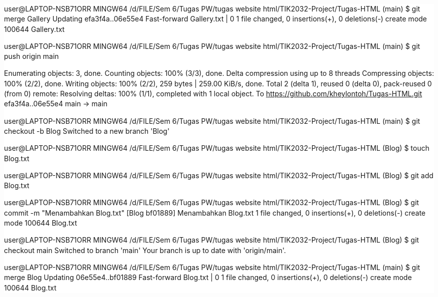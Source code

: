 user@LAPTOP-NSB71ORR MINGW64 /d/FILE/Sem 6/Tugas PW/tugas website html/TIK2032-Project/Tugas-HTML (main)
$ git merge Gallery
Updating efa3f4a..06e55e4
Fast-forward
 Gallery.txt | 0
 1 file changed, 0 insertions(+), 0 deletions(-)
 create mode 100644 Gallery.txt

user@LAPTOP-NSB71ORR MINGW64 /d/FILE/Sem 6/Tugas PW/tugas website html/TIK2032-Project/Tugas-HTML (main)
$ git push origin main

Enumerating objects: 3, done.
Counting objects: 100% (3/3), done.
Delta compression using up to 8 threads
Compressing objects: 100% (2/2), done.
Writing objects: 100% (2/2), 259 bytes | 259.00 KiB/s, done.
Total 2 (delta 1), reused 0 (delta 0), pack-reused 0 (from 0)
remote: Resolving deltas: 100% (1/1), completed with 1 local object.
To https://github.com/kheylontoh/Tugas-HTML.git
   efa3f4a..06e55e4  main -> main

user@LAPTOP-NSB71ORR MINGW64 /d/FILE/Sem 6/Tugas PW/tugas website html/TIK2032-Project/Tugas-HTML (main)
$ git checkout -b Blog
Switched to a new branch 'Blog'

user@LAPTOP-NSB71ORR MINGW64 /d/FILE/Sem 6/Tugas PW/tugas website html/TIK2032-Project/Tugas-HTML (Blog)
$ touch Blog.txt

user@LAPTOP-NSB71ORR MINGW64 /d/FILE/Sem 6/Tugas PW/tugas website html/TIK2032-Project/Tugas-HTML (Blog)
$ git add Blog.txt

user@LAPTOP-NSB71ORR MINGW64 /d/FILE/Sem 6/Tugas PW/tugas website html/TIK2032-Project/Tugas-HTML (Blog)
$ git commit -m "Menambahkan Blog.txt"
[Blog bf01889] Menambahkan Blog.txt
 1 file changed, 0 insertions(+), 0 deletions(-)
 create mode 100644 Blog.txt

user@LAPTOP-NSB71ORR MINGW64 /d/FILE/Sem 6/Tugas PW/tugas website html/TIK2032-Project/Tugas-HTML (Blog)
$ git checkout main
Switched to branch 'main'
Your branch is up to date with 'origin/main'.

user@LAPTOP-NSB71ORR MINGW64 /d/FILE/Sem 6/Tugas PW/tugas website html/TIK2032-Project/Tugas-HTML (main)
$ git merge Blog
Updating 06e55e4..bf01889
Fast-forward
 Blog.txt | 0
 1 file changed, 0 insertions(+), 0 deletions(-)
 create mode 100644 Blog.txt
